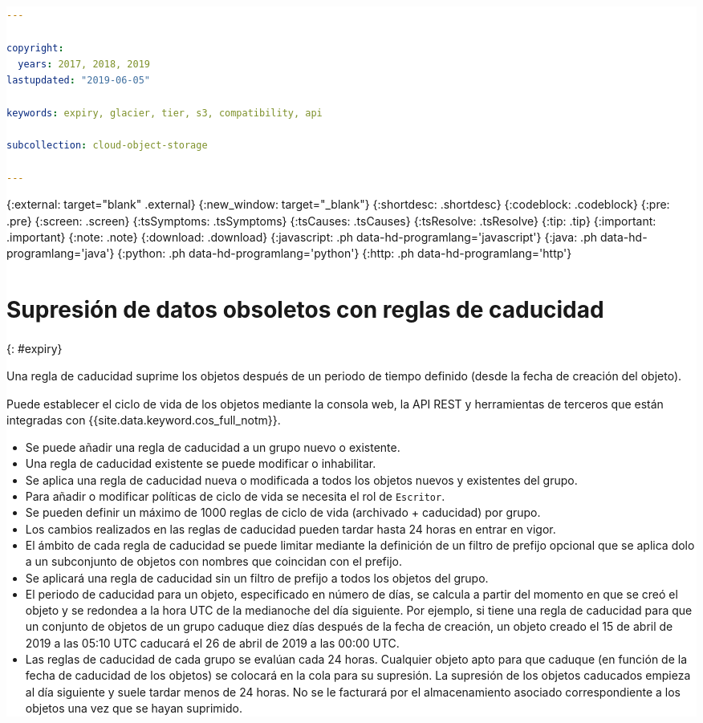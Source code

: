 ```yaml
---

copyright:
  years: 2017, 2018, 2019
lastupdated: "2019-06-05"

keywords: expiry, glacier, tier, s3, compatibility, api

subcollection: cloud-object-storage

---
```

{:external: target="blank" .external}
{:new_window: target="_blank"}
{:shortdesc: .shortdesc}
{:codeblock: .codeblock}
{:pre: .pre}
{:screen: .screen}
{:tsSymptoms: .tsSymptoms}
{:tsCauses: .tsCauses}
{:tsResolve: .tsResolve}
{:tip: .tip}
{:important: .important}
{:note: .note}
{:download: .download}
{:javascript: .ph data-hd-programlang='javascript'}
{:java: .ph data-hd-programlang='java'} 
{:python: .ph data-hd-programlang='python'} 
{:http: .ph data-hd-programlang='http'} 

# Supresión de datos obsoletos con reglas de caducidad
{: #expiry}

Una regla de caducidad suprime los objetos después de un periodo de tiempo definido (desde la fecha de creación del objeto). 

Puede establecer el ciclo de vida de los objetos mediante la consola web, la API REST y herramientas de terceros que están integradas con {{site.data.keyword.cos_full_notm}}. 

* Se puede añadir una regla de caducidad a un grupo nuevo o existente.
* Una regla de caducidad existente se puede modificar o inhabilitar.
* Se aplica una regla de caducidad nueva o modificada a todos los objetos nuevos y existentes del grupo.
* Para añadir o modificar políticas de ciclo de vida se necesita el rol de `Escritor`. 
* Se pueden definir un máximo de 1000 reglas de ciclo de vida (archivado + caducidad) por grupo.
* Los cambios realizados en las reglas de caducidad pueden tardar hasta 24 horas en entrar en vigor.
* El ámbito de cada regla de caducidad se puede limitar mediante la definición de un filtro de prefijo opcional que se aplica dolo a un subconjunto de objetos con nombres que coincidan con el prefijo.
* Se aplicará una regla de caducidad sin un filtro de prefijo a todos los objetos del grupo.
* El periodo de caducidad para un objeto, especificado en número de días, se calcula a partir del momento en que se creó el objeto y se redondea a la hora UTC de la medianoche del día siguiente. Por ejemplo, si tiene una regla de caducidad para que un conjunto de objetos de un grupo caduque diez días después de la fecha de creación, un objeto creado el 15 de abril de 2019 a las 05:10 UTC caducará el 26 de abril de 2019 a las 00:00 UTC. 
* Las reglas de caducidad de cada grupo se evalúan cada 24 horas. Cualquier objeto apto para que caduque (en función de la fecha de caducidad de los objetos) se colocará en la cola para su supresión. La supresión de los objetos caducados empieza al día siguiente y suele tardar menos de 24 horas. No se le facturará por el almacenamiento asociado correspondiente a los objetos una vez que se hayan suprimido.
